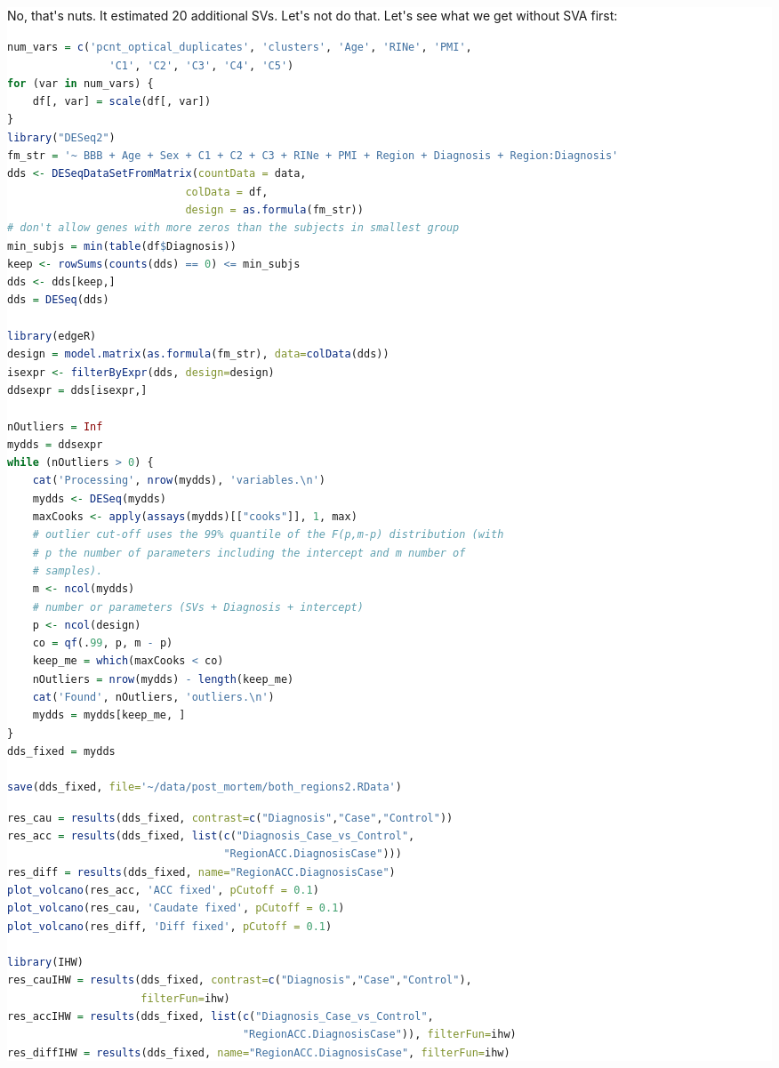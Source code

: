 No, that's nuts. It estimated 20 additional SVs. Let's not do that. Let's see
what we get without SVA first:

```r
num_vars = c('pcnt_optical_duplicates', 'clusters', 'Age', 'RINe', 'PMI',
                'C1', 'C2', 'C3', 'C4', 'C5')
for (var in num_vars) {
    df[, var] = scale(df[, var])
}
library("DESeq2")
fm_str = '~ BBB + Age + Sex + C1 + C2 + C3 + RINe + PMI + Region + Diagnosis + Region:Diagnosis'
dds <- DESeqDataSetFromMatrix(countData = data,
                            colData = df,
                            design = as.formula(fm_str))
# don't allow genes with more zeros than the subjects in smallest group
min_subjs = min(table(df$Diagnosis))
keep <- rowSums(counts(dds) == 0) <= min_subjs
dds <- dds[keep,]
dds = DESeq(dds)

library(edgeR)
design = model.matrix(as.formula(fm_str), data=colData(dds))
isexpr <- filterByExpr(dds, design=design)
ddsexpr = dds[isexpr,]

nOutliers = Inf
mydds = ddsexpr
while (nOutliers > 0) {
    cat('Processing', nrow(mydds), 'variables.\n')
    mydds <- DESeq(mydds)
    maxCooks <- apply(assays(mydds)[["cooks"]], 1, max)
    # outlier cut-off uses the 99% quantile of the F(p,m-p) distribution (with 
    # p the number of parameters including the intercept and m number of
    # samples).
    m <- ncol(mydds)
    # number or parameters (SVs + Diagnosis + intercept)
    p <- ncol(design)
    co = qf(.99, p, m - p)
    keep_me = which(maxCooks < co)
    nOutliers = nrow(mydds) - length(keep_me)
    cat('Found', nOutliers, 'outliers.\n')
    mydds = mydds[keep_me, ]
}
dds_fixed = mydds

save(dds_fixed, file='~/data/post_mortem/both_regions2.RData')
```

```r
res_cau = results(dds_fixed, contrast=c("Diagnosis","Case","Control"))
res_acc = results(dds_fixed, list(c("Diagnosis_Case_vs_Control",
                                  "RegionACC.DiagnosisCase")))
res_diff = results(dds_fixed, name="RegionACC.DiagnosisCase")
plot_volcano(res_acc, 'ACC fixed', pCutoff = 0.1)
plot_volcano(res_cau, 'Caudate fixed', pCutoff = 0.1)
plot_volcano(res_diff, 'Diff fixed', pCutoff = 0.1)

library(IHW)
res_cauIHW = results(dds_fixed, contrast=c("Diagnosis","Case","Control"),
                     filterFun=ihw)
res_accIHW = results(dds_fixed, list(c("Diagnosis_Case_vs_Control",
                                     "RegionACC.DiagnosisCase")), filterFun=ihw)
res_diffIHW = results(dds_fixed, name="RegionACC.DiagnosisCase", filterFun=ihw)
```
